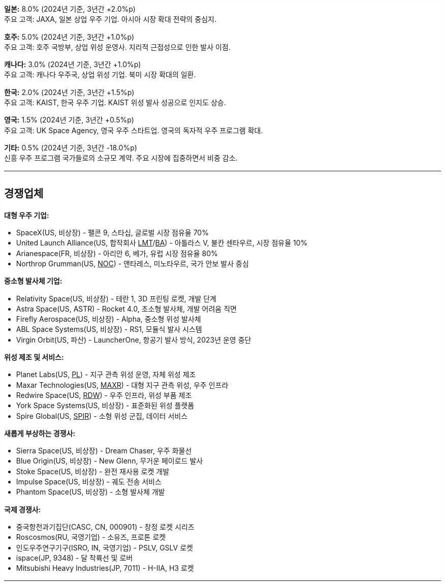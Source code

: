 **일본:** 8.0% (2024년 기준, 3년간 +2.0%p)  
주요 고객: JAXA, 일본 상업 우주 기업. 아시아 시장 확대 전략의 중심지.

**호주:** 5.0% (2024년 기준, 3년간 +1.0%p)  
주요 고객: 호주 국방부, 상업 위성 운영사. 지리적 근접성으로 인한 발사 이점.

**캐나다:** 3.0% (2024년 기준, 3년간 +1.0%p)  
주요 고객: 캐나다 우주국, 상업 위성 기업. 북미 시장 확대의 일환.

**한국:** 2.0% (2024년 기준, 3년간 +1.5%p)  
주요 고객: KAIST, 한국 우주 기업. KAIST 위성 발사 성공으로 인지도 상승.

**영국:** 1.5% (2024년 기준, 3년간 +0.5%p)  
주요 고객: UK Space Agency, 영국 우주 스타트업. 영국의 독자적 우주 프로그램 확대.

**기타:** 0.5% (2024년 기준, 3년간 -18.0%p)  
신흥 우주 프로그램 국가들로의 소규모 계약. 주요 시장에 집중하면서 비중 감소.

---

## 경쟁업체 

**대형 우주 기업:**

- SpaceX(US, 비상장) - 팰콘 9, 스타십, 글로벌 시장 점유율 70%
- United Launch Alliance(US, 합작회사 [LMT](/company-analysis/lmt/)/[BA](/company-analysis/ba/)) - 아틀라스 V, 불칸 센타우르, 시장 점유율 10%
- Arianespace(FR, 비상장) - 아리안 6, 베가, 유럽 시장 점유율 80%
- Northrop Grumman(US, [NOC](/company-analysis/noc/)) - 앤타레스, 미노타우르, 국가 안보 발사 중심

**중소형 발사체 기업:**

- Relativity Space(US, 비상장) - 테란 1, 3D 프린팅 로켓, 개발 단계
- Astra Space(US, ASTR) - Rocket 4.0, 초소형 발사체, 개발 어려움 직면
- Firefly Aerospace(US, 비상장) - Alpha, 중소형 위성 발사체
- ABL Space Systems(US, 비상장) - RS1, 모듈식 발사 시스템
- Virgin Orbit(US, 파산) - LauncherOne, 항공기 발사 방식, 2023년 운영 중단

**위성 제조 및 서비스:**

- Planet Labs(US, [PL](/company-analysis/pl/)) - 지구 관측 위성 운영, 자체 위성 제조
- Maxar Technologies(US, [MAXR](/company-analysis/maxr/)) - 대형 지구 관측 위성, 우주 인프라
- Redwire Space(US, [RDW](/company-analysis/rdw/)) - 우주 인프라, 위성 부품 제조
- York Space Systems(US, 비상장) - 표준화된 위성 플랫폼
- Spire Global(US, [SPIR](/company-analysis/spir/)) - 소형 위성 군집, 데이터 서비스

**새롭게 부상하는 경쟁사:**

- Sierra Space(US, 비상장) - Dream Chaser, 우주 화물선
- Blue Origin(US, 비상장) - New Glenn, 무거운 페이로드 발사
- Stoke Space(US, 비상장) - 완전 재사용 로켓 개발
- Impulse Space(US, 비상장) - 궤도 전송 서비스
- Phantom Space(US, 비상장) - 소형 발사체 개발

**국제 경쟁사:**

- 중국항천과기집단(CASC, CN, 000901) - 창정 로켓 시리즈
- Roscosmos(RU, 국영기업) - 소유즈, 프로톤 로켓
- 인도우주연구기구(ISRO, IN, 국영기업) - PSLV, GSLV 로켓
- ispace(JP, 9348) - 달 착륙선 및 로버
- Mitsubishi Heavy Industries(JP, 7011) - H-IIA, H3 로켓

---